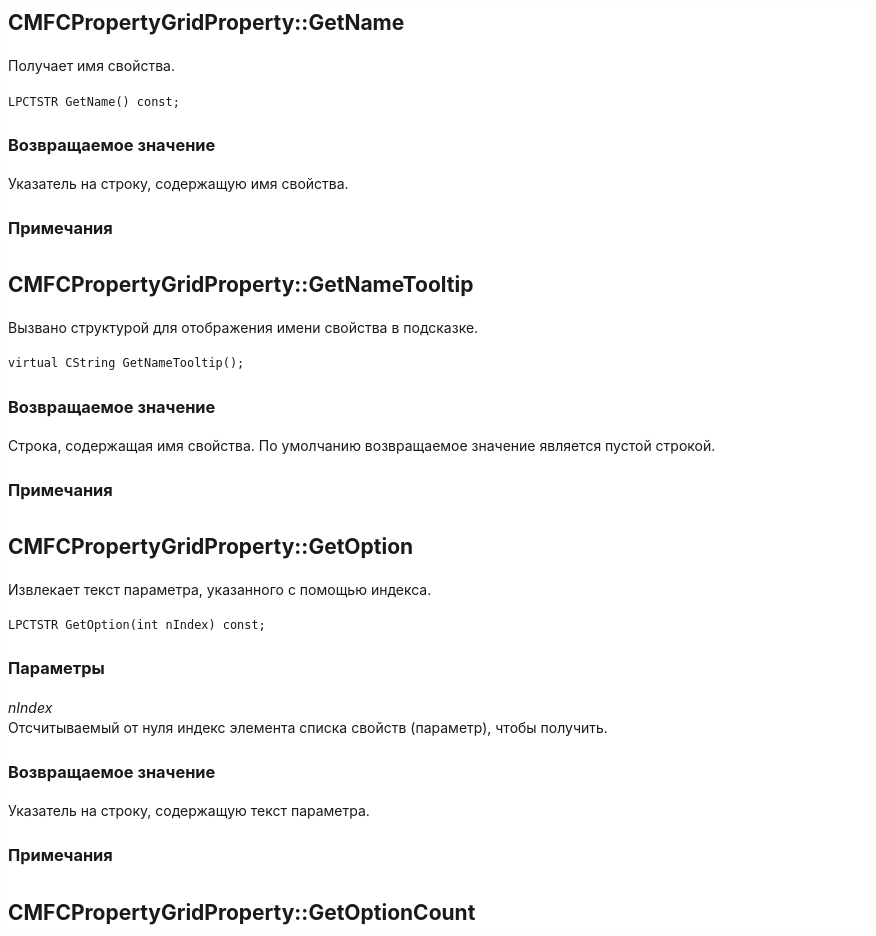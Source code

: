 ##  <a name="getname"></a>  CMFCPropertyGridProperty::GetName

Получает имя свойства.

```
LPCTSTR GetName() const;
```

### <a name="return-value"></a>Возвращаемое значение

Указатель на строку, содержащую имя свойства.

### <a name="remarks"></a>Примечания

##  <a name="getnametooltip"></a>  CMFCPropertyGridProperty::GetNameTooltip

Вызвано структурой для отображения имени свойства в подсказке.

```
virtual CString GetNameTooltip();
```

### <a name="return-value"></a>Возвращаемое значение

Строка, содержащая имя свойства. По умолчанию возвращаемое значение является пустой строкой.

### <a name="remarks"></a>Примечания

##  <a name="getoption"></a>  CMFCPropertyGridProperty::GetOption

Извлекает текст параметра, указанного с помощью индекса.

```
LPCTSTR GetOption(int nIndex) const;
```

### <a name="parameters"></a>Параметры

*nIndex*<br/>
Отсчитываемый от нуля индекс элемента списка свойств (параметр), чтобы получить.

### <a name="return-value"></a>Возвращаемое значение

Указатель на строку, содержащую текст параметра.

### <a name="remarks"></a>Примечания

##  <a name="getoptioncount"></a>  CMFCPropertyGridProperty::GetOptionCount
